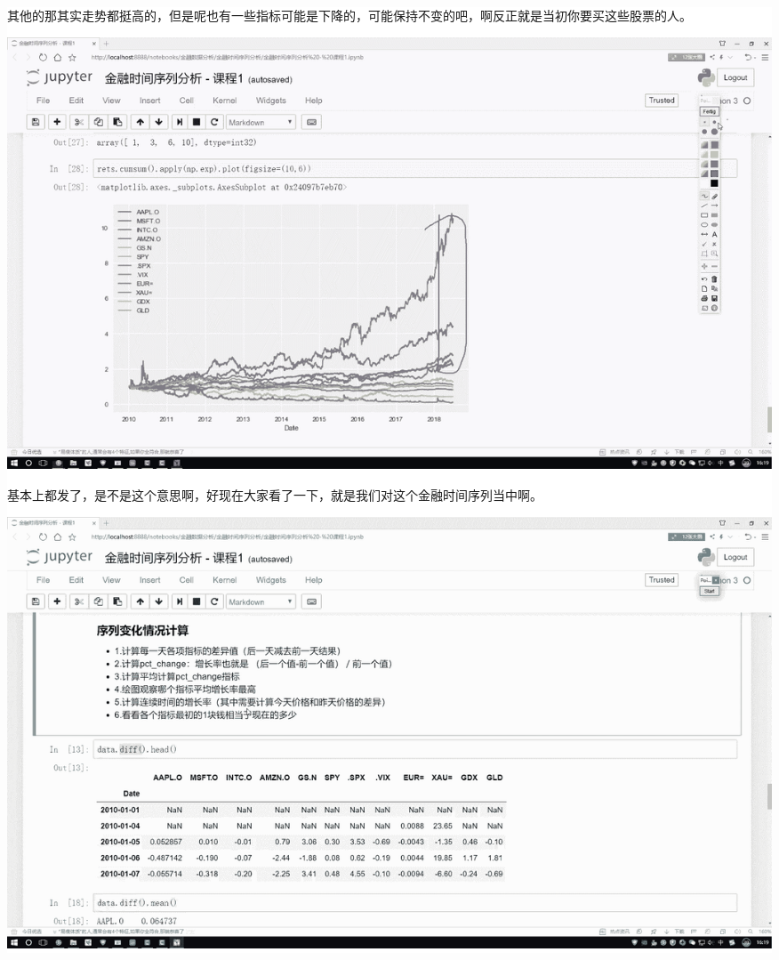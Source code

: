 其他的那其实走势都挺高的，但是呢也有一些指标可能是下降的，可能保持不变的吧，啊反正就是当初你要买这些股票的人。



![](img/51ec81795ef375e1bbb7851f604ad5a0_64.png)

基本上都发了，是不是这个意思啊，好现在大家看了一下，就是我们对这个金融时间序列当中啊。

![](img/51ec81795ef375e1bbb7851f604ad5a0_66.png)
